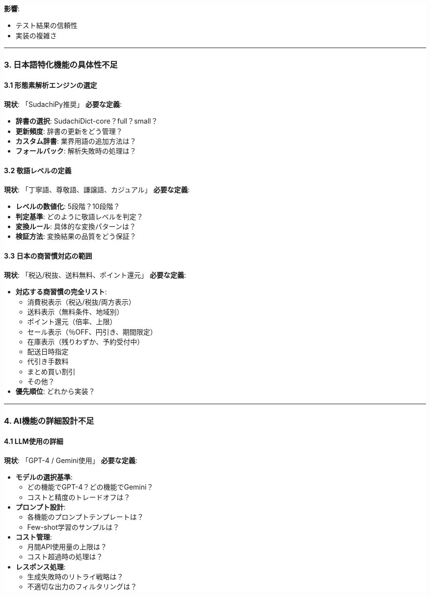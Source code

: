**影響**:
- テスト結果の信頼性
- 実装の複雑さ

---

### 3. 日本語特化機能の具体性不足

#### 3.1 形態素解析エンジンの選定
**現状**: 「SudachiPy推奨」
**必要な定義**:
- **辞書の選択**: SudachiDict-core？full？small？
- **更新頻度**: 辞書の更新をどう管理？
- **カスタム辞書**: 業界用語の追加方法は？
- **フォールバック**: 解析失敗時の処理は？

#### 3.2 敬語レベルの定義
**現状**: 「丁寧語、尊敬語、謙譲語、カジュアル」
**必要な定義**:
- **レベルの数値化**: 5段階？10段階？
- **判定基準**: どのように敬語レベルを判定？
- **変換ルール**: 具体的な変換パターンは？
- **検証方法**: 変換結果の品質をどう保証？

#### 3.3 日本の商習慣対応の範囲
**現状**: 「税込/税抜、送料無料、ポイント還元」
**必要な定義**:
- **対応する商習慣の完全リスト**:
  - 消費税表示（税込/税抜/両方表示）
  - 送料表示（無料条件、地域別）
  - ポイント還元（倍率、上限）
  - セール表示（％OFF、円引き、期間限定）
  - 在庫表示（残りわずか、予約受付中）
  - 配送日時指定
  - 代引き手数料
  - まとめ買い割引
  - その他？
- **優先順位**: どれから実装？

---

### 4. AI機能の詳細設計不足

#### 4.1 LLM使用の詳細
**現状**: 「GPT-4 / Gemini使用」
**必要な定義**:
- **モデルの選択基準**: 
  - どの機能でGPT-4？どの機能でGemini？
  - コストと精度のトレードオフは？
- **プロンプト設計**: 
  - 各機能のプロンプトテンプレートは？
  - Few-shot学習のサンプルは？
- **コスト管理**: 
  - 月間API使用量の上限は？
  - コスト超過時の処理は？
- **レスポンス処理**: 
  - 生成失敗時のリトライ戦略は？
  - 不適切な出力のフィルタリングは？
